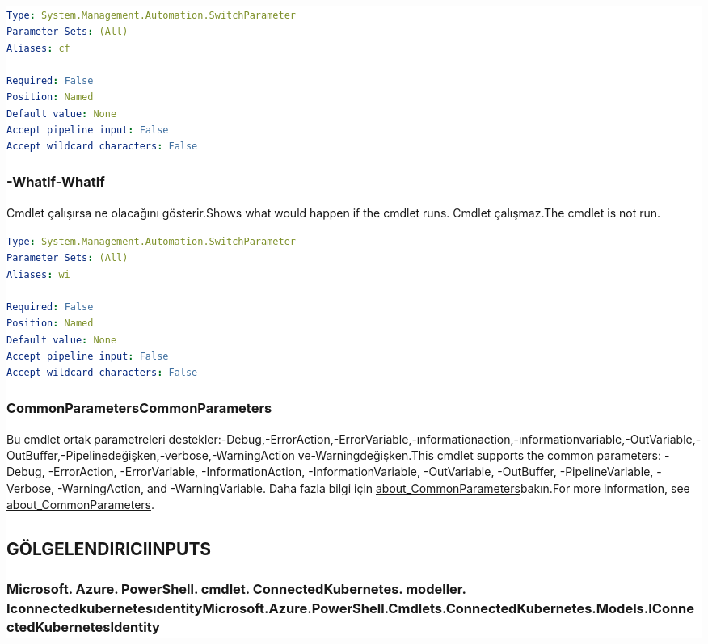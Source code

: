 ```yaml
Type: System.Management.Automation.SwitchParameter
Parameter Sets: (All)
Aliases: cf

Required: False
Position: Named
Default value: None
Accept pipeline input: False
Accept wildcard characters: False
```

### <span data-ttu-id="12377-130">-WhatIf</span><span class="sxs-lookup"><span data-stu-id="12377-130">-WhatIf</span></span>
<span data-ttu-id="12377-131">Cmdlet çalışırsa ne olacağını gösterir.</span><span class="sxs-lookup"><span data-stu-id="12377-131">Shows what would happen if the cmdlet runs.</span></span>
<span data-ttu-id="12377-132">Cmdlet çalışmaz.</span><span class="sxs-lookup"><span data-stu-id="12377-132">The cmdlet is not run.</span></span>

```yaml
Type: System.Management.Automation.SwitchParameter
Parameter Sets: (All)
Aliases: wi

Required: False
Position: Named
Default value: None
Accept pipeline input: False
Accept wildcard characters: False
```

### <span data-ttu-id="12377-133">CommonParameters</span><span class="sxs-lookup"><span data-stu-id="12377-133">CommonParameters</span></span>
<span data-ttu-id="12377-134">Bu cmdlet ortak parametreleri destekler:-Debug,-ErrorAction,-ErrorVariable,-ınformationaction,-ınformationvariable,-OutVariable,-OutBuffer,-Pipelinedeğişken,-verbose,-WarningAction ve-Warningdeğişken.</span><span class="sxs-lookup"><span data-stu-id="12377-134">This cmdlet supports the common parameters: -Debug, -ErrorAction, -ErrorVariable, -InformationAction, -InformationVariable, -OutVariable, -OutBuffer, -PipelineVariable, -Verbose, -WarningAction, and -WarningVariable.</span></span> <span data-ttu-id="12377-135">Daha fazla bilgi için [about_CommonParameters](http://go.microsoft.com/fwlink/?LinkID=113216)bakın.</span><span class="sxs-lookup"><span data-stu-id="12377-135">For more information, see [about_CommonParameters](http://go.microsoft.com/fwlink/?LinkID=113216).</span></span>

## <span data-ttu-id="12377-136">GÖLGELENDIRICI</span><span class="sxs-lookup"><span data-stu-id="12377-136">INPUTS</span></span>

### <span data-ttu-id="12377-137">Microsoft. Azure. PowerShell. cmdlet. ConnectedKubernetes. modeller. Iconnectedkubernetesıdentity</span><span class="sxs-lookup"><span data-stu-id="12377-137">Microsoft.Azure.PowerShell.Cmdlets.ConnectedKubernetes.Models.IConnectedKubernetesIdentity</span></span>
